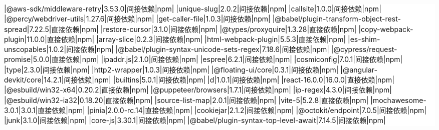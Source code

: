 |@aws-sdk/middleware-retry|3.53.0|间接依赖|npm|
|unique-slug|2.0.2|间接依赖|npm|
|callsite|1.0.0|间接依赖|npm|
|@percy/webdriver-utils|1.27.6|间接依赖|npm|
|get-caller-file|1.0.3|间接依赖|npm|
|@babel/plugin-transform-object-rest-spread|7.22.5|直接依赖|npm|
|restore-cursor|3.1.0|间接依赖|npm|
|@types/proxyquire|1.3.28|直接依赖|npm|
|copy-webpack-plugin|11.0.0|直接依赖|npm|
|array-slice|0.2.3|间接依赖|npm|
|html-webpack-plugin|5.5.3|直接依赖|npm|
|es-shim-unscopables|1.0.2|间接依赖|npm|
|@babel/plugin-syntax-unicode-sets-regex|7.18.6|间接依赖|npm|
|@cypress/request-promise|5.0.0|直接依赖|npm|
|ipaddr.js|2.1.0|间接依赖|npm|
|espree|6.2.1|间接依赖|npm|
|cosmiconfig|7.0.1|间接依赖|npm|
|type|2.3.0|间接依赖|npm|
|http2-wrapper|1.0.3|间接依赖|npm|
|@floating-ui/core|0.3.1|间接依赖|npm|
|@angular-devkit/core|14.2.1|间接依赖|npm|
|builtins|5.0.1|间接依赖|npm|
|d|1.0.1|间接依赖|npm|
|react-16.0.0|16.0.0|直接依赖|npm|
|@esbuild/win32-x64|0.20.2|直接依赖|npm|
|@puppeteer/browsers|1.7.1|间接依赖|npm|
|ip-regex|4.3.0|间接依赖|npm|
|@esbuild/win32-ia32|0.18.20|直接依赖|npm|
|source-list-map|2.0.1|间接依赖|npm|
|vite-5|5.2.8|直接依赖|npm|
|mochawesome-3.0.1|3.0.1|直接依赖|npm|
|pinia|2.0.0-rc.14|直接依赖|npm|
|cookiejar|2.1.2|间接依赖|npm|
|@octokit/endpoint|7.0.5|间接依赖|npm|
|junk|3.1.0|间接依赖|npm|
|core-js|3.30.1|间接依赖|npm|
|@babel/plugin-syntax-top-level-await|7.14.5|间接依赖|npm|